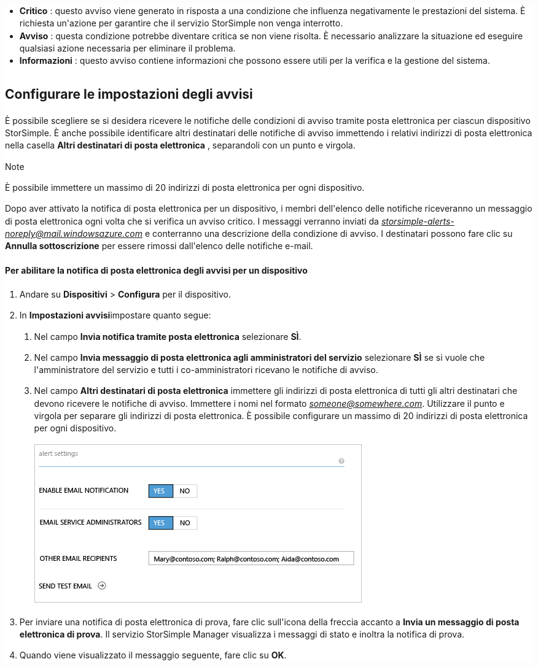 * **Critico** : questo avviso viene generato in risposta a una condizione che influenza negativamente le prestazioni del sistema. È richiesta un'azione per garantire che il servizio StorSimple non venga interrotto.
* **Avviso** : questa condizione potrebbe diventare critica se non viene risolta. È necessario analizzare la situazione ed eseguire qualsiasi azione necessaria per eliminare il problema.
* **Informazioni** : questo avviso contiene informazioni che possono essere utili per la verifica e la gestione del sistema.

## <a name="configure-alert-settings"></a>Configurare le impostazioni degli avvisi
È possibile scegliere se si desidera ricevere le notifiche delle condizioni di avviso tramite posta elettronica per ciascun dispositivo StorSimple. È anche possibile identificare altri destinatari delle notifiche di avviso immettendo i relativi indirizzi di posta elettronica nella casella **Altri destinatari di posta elettronica** , separandoli con un punto e virgola.

> [!NOTE]
> È possibile immettere un massimo di 20 indirizzi di posta elettronica per ogni dispositivo.
> 
> 

Dopo aver attivato la notifica di posta elettronica per un dispositivo, i membri dell'elenco delle notifiche riceveranno un messaggio di posta elettronica ogni volta che si verifica un avviso critico. I messaggi verranno inviati da *storsimple-alerts-noreply@mail.windowsazure.com* e conterranno una descrizione della condizione di avviso. I destinatari possono fare clic su **Annulla sottoscrizione** per essere rimossi dall'elenco delle notifiche e-mail.

#### <a name="to-enable-email-notification-of-alerts-for-a-device"></a>Per abilitare la notifica di posta elettronica degli avvisi per un dispositivo
1. Andare su **Dispositivi** > **Configura** per il dispositivo.
2. In **Impostazioni avvisi**impostare quanto segue:
   
   1. Nel campo **Invia notifica tramite posta elettronica** selezionare **SÌ**.
   2. Nel campo **Invia messaggio di posta elettronica agli amministratori del servizio** selezionare **SÌ** se si vuole che l'amministratore del servizio e tutti i co-amministratori ricevano le notifiche di avviso.
   3. Nel campo **Altri destinatari di posta elettronica** immettere gli indirizzi di posta elettronica di tutti gli altri destinatari che devono ricevere le notifiche di avviso. Immettere i nomi nel formato *someone@somewhere.com*. Utilizzare il punto e virgola per separare gli indirizzi di posta elettronica. È possibile configurare un massimo di 20 indirizzi di posta elettronica per ogni dispositivo. 
      
       ![Configurazione della notifica degli avvisi](./media/storsimple-manage-alerts/AlertNotify.png)
3. Per inviare una notifica di posta elettronica di prova, fare clic sull'icona della freccia accanto a **Invia un messaggio di posta elettronica di prova**. Il servizio StorSimple Manager visualizza i messaggi di stato e inoltra la notifica di prova. 
4. Quando viene visualizzato il messaggio seguente, fare clic su **OK**. 
   